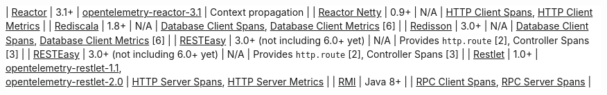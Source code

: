 | [Reactor](https://github.com/reactor/reactor-core)                                                                                          | 3.1+                               | [opentelemetry-reactor-3.1](../instrumentation/reactor/reactor-3.1/library)                                                                                                                                                                                                                                                                                                             | Context propagation                                                                                                                               |
| [Reactor Netty](https://github.com/reactor/reactor-netty)                                                                                   | 0.9+                               | N/A                                                                                                                                                                                                                                                                                                                                                                                     | [HTTP Client Spans], [HTTP Client Metrics]                                                                                                        |
| [Rediscala](https://github.com/etaty/rediscala)                                                                                             | 1.8+                               | N/A                                                                                                                                                                                                                                                                                                                                                                                     | [Database Client Spans], [Database Client Metrics]&nbsp;[6]                                                                                       |
| [Redisson](https://github.com/redisson/redisson)                                                                                            | 3.0+                               | N/A                                                                                                                                                                                                                                                                                                                                                                                     | [Database Client Spans], [Database Client Metrics]&nbsp;[6]                                                                                       |
| [RESTEasy](https://resteasy.dev/)                                                                                                           | 3.0+ (not including 6.0+ yet)      | N/A                                                                                                                                                                                                                                                                                                                                                                                     | Provides `http.route` [2], Controller Spans [3]                                                                                                   |
| [RESTEasy](https://resteasy.dev/)                                                                                                           | 3.0+ (not including 6.0+ yet)      | N/A                                                                                                                                                                                                                                                                                                                                                                                     | Provides `http.route` [2], Controller Spans [3]                                                                                                   |
| [Restlet](https://restlet.github.io/)                                                                                                       | 1.0+                               | [opentelemetry-restlet-1.1](../instrumentation/restlet/restlet-1.1/library),<br>[opentelemetry-restlet-2.0](../instrumentation/restlet/restlet-2.0/library)                                                                                                                                                                                                                             | [HTTP Server Spans], [HTTP Server Metrics]                                                                                                        |
| [RMI](https://docs.oracle.com/en/java/javase/11/docs/api/java.rmi/java/rmi/package-summary.html)                                            | Java 8+                            |                                                                                                                                                                                                                                                                                                                                                                                         | [RPC Client Spans], [RPC Server Spans]                                                                                                            |

[Elasticsearch Client Spans]: https://github.com/open-telemetry/semantic-conventions/blob/main/docs/database/elasticsearch.md
[HTTP Server Spans]: https://github.com/open-telemetry/semantic-conventions/blob/main/docs/http/http-spans.md#http-server
[HTTP Client Spans]: https://github.com/open-telemetry/semantic-conventions/blob/main/docs/http/http-spans.md#http-client
[HTTP Server Metrics]: https://github.com/open-telemetry/semantic-conventions/blob/main/docs/http/http-metrics.md#http-server
[HTTP Client Metrics]: https://github.com/open-telemetry/semantic-conventions/blob/main/docs/http/http-metrics.md#http-client
[RPC Server Spans]: https://github.com/open-telemetry/semantic-conventions/blob/main/docs/rpc/rpc-spans.md#server-attributes
[RPC Client Spans]: https://github.com/open-telemetry/semantic-conventions/blob/main/docs/rpc/rpc-spans.md#client-attributes
[RPC Server Metrics]: https://github.com/open-telemetry/semantic-conventions/blob/main/docs/rpc/rpc-metrics.md#rpc-server
[RPC Client Metrics]: https://github.com/open-telemetry/semantic-conventions/blob/main/docs/rpc/rpc-metrics.md#rpc-client
[Messaging Spans]: https://github.com/open-telemetry/semantic-conventions/blob/main/docs/messaging/messaging-spans.md
[Database Client Spans]: https://github.com/open-telemetry/semantic-conventions/blob/main/docs/database/database-spans.md
[Database Client Metrics]: https://github.com/open-telemetry/semantic-conventions/blob/main/docs/database/database-metrics.md
[Database Pool Metrics]: https://github.com/open-telemetry/semantic-conventions/blob/main/docs/database/database-metrics.md
[JVM Runtime Metrics]: https://github.com/open-telemetry/semantic-conventions/blob/main/docs/runtime/jvm-metrics.md
[System Metrics]: https://github.com/open-telemetry/semantic-conventions/blob/main/docs/system/system-metrics.md
[GraphQL Server Spans]: https://github.com/open-telemetry/semantic-conventions/blob/main/docs/graphql/graphql-spans.md
[FaaS Server Spans]: https://github.com/open-telemetry/semantic-conventions/blob/main/docs/faas/faas-spans.md
[GenAI Client Spans]: https://github.com/open-telemetry/semantic-conventions/blob/main/docs/gen-ai/gen-ai-spans.md
[GenAI Client Metrics]: https://github.com/open-telemetry/semantic-conventions/blob/main/docs/gen-ai/gen-ai-metrics.md#generative-ai-client-metrics
[`ubuntu-latest`]: https://github.com/actions/runner-images#available-images
[`windows-latest`]: https://github.com/actions/runner-images#available-images